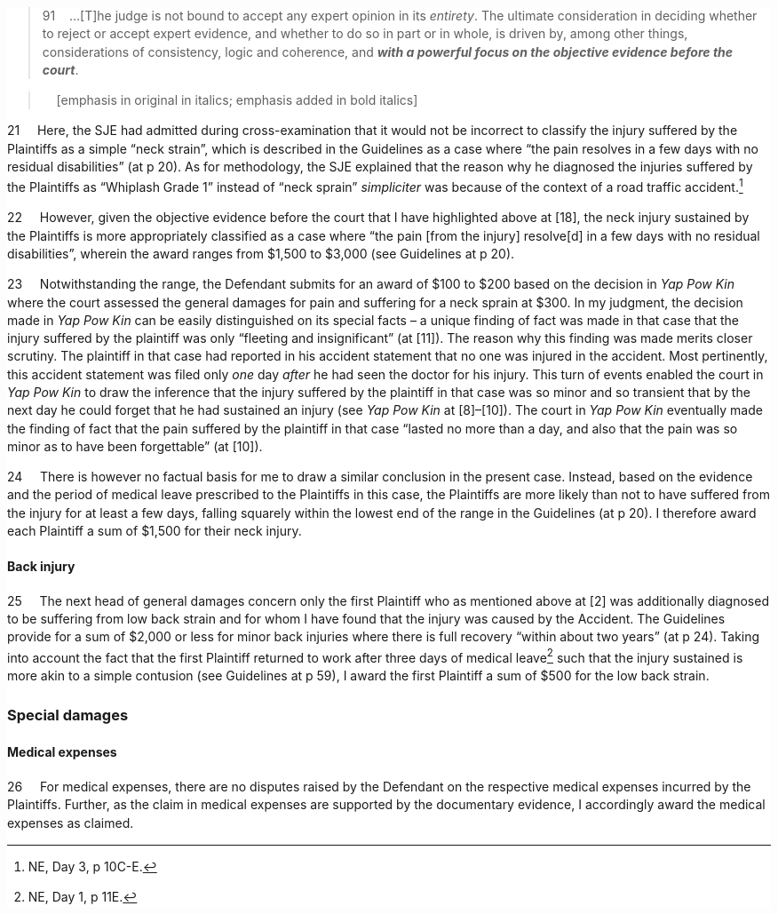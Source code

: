 > 91    …\[T\]he judge is not bound to accept any expert opinion in its _entirety_. The ultimate consideration in deciding whether to reject or accept expert evidence, and whether to do so in part or in whole, is driven by, among other things, considerations of consistency, logic and coherence, and **_with a powerful focus on the objective evidence before the court_**.

>     \[emphasis in original in italics; emphasis added in bold italics\]

21     Here, the SJE had admitted during cross-examination that it would not be incorrect to classify the injury suffered by the Plaintiffs as a simple “neck strain”, which is described in the Guidelines as a case where “the pain resolves in a few days with no residual disabilities” (at p 20). As for methodology, the SJE explained that the reason why he diagnosed the injuries suffered by the Plaintiffs as “Whiplash Grade 1” instead of “neck sprain” _simpliciter_ was because of the context of a road traffic accident.[^7]

22     However, given the objective evidence before the court that I have highlighted above at \[18\], the neck injury sustained by the Plaintiffs is more appropriately classified as a case where “the pain \[from the injury\] resolve\[d\] in a few days with no residual disabilities”, wherein the award ranges from $1,500 to $3,000 (see Guidelines at p 20).

23     Notwithstanding the range, the Defendant submits for an award of $100 to $200 based on the decision in _Yap Pow Kin_ where the court assessed the general damages for pain and suffering for a neck sprain at $300. In my judgment, the decision made in _Yap Pow Kin_ can be easily distinguished on its special facts – a unique finding of fact was made in that case that the injury suffered by the plaintiff was only “fleeting and insignificant” (at \[11\]). The reason why this finding was made merits closer scrutiny. The plaintiff in that case had reported in his accident statement that no one was injured in the accident. Most pertinently, this accident statement was filed only _one_ day _after_ he had seen the doctor for his injury. This turn of events enabled the court in _Yap Pow Kin_ to draw the inference that the injury suffered by the plaintiff in that case was so minor and so transient that by the next day he could forget that he had sustained an injury (see _Yap Pow Kin_ at \[8\]–\[10\]). The court in _Yap Pow Kin_ eventually made the finding of fact that the pain suffered by the plaintiff in that case “lasted no more than a day, and also that the pain was so minor as to have been forgettable” (at \[10\]).

24     There is however no factual basis for me to draw a similar conclusion in the present case. Instead, based on the evidence and the period of medical leave prescribed to the Plaintiffs in this case, the Plaintiffs are more likely than not to have suffered from the injury for at least a few days, falling squarely within the lowest end of the range in the Guidelines (at p 20). I therefore award each Plaintiff a sum of $1,500 for their neck injury.

#### Back injury

25     The next head of general damages concern only the first Plaintiff who as mentioned above at \[2\] was additionally diagnosed to be suffering from low back strain and for whom I have found that the injury was caused by the Accident. The Guidelines provide for a sum of $2,000 or less for minor back injuries where there is full recovery “within about two years” (at p 24). Taking into account the fact that the first Plaintiff returned to work after three days of medical leave[^8] such that the injury sustained is more akin to a simple contusion (see Guidelines at p 59), I award the first Plaintiff a sum of $500 for the low back strain.

### Special damages

#### Medical expenses

26     For medical expenses, there are no disputes raised by the Defendant on the respective medical expenses incurred by the Plaintiffs. Further, as the claim in medical expenses are supported by the documentary evidence, I accordingly award the medical expenses as claimed.


[^1]: Defendant’s Closing Submissions (“DCS”), para 9.
[^2]: Notes of Evidence (“NE”), Day 3, pp 11E, 16D, 20A and 22E.
[^3]: NE, Day 3, p 24D.
[^4]: NE, Day 3, pp 18A–19B.
[^5]: NE, Day 3, p 16D.
[^6]: NE, Day 2, p 5C.
[^7]: NE, Day 3, p 10C-E.
[^8]: NE, Day 1, p 11E.
[^9]: DCS, para 26.
[^10]: NE, Day 1, 7D.